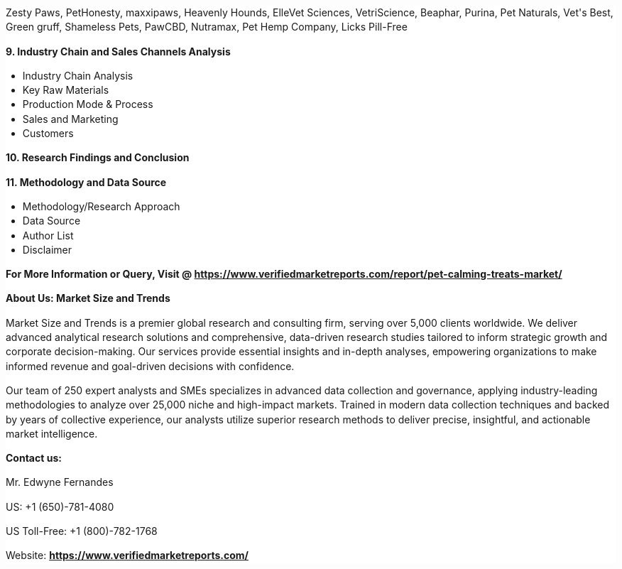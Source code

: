 Zesty Paws, PetHonesty, maxxipaws, Heavenly Hounds, ElleVet Sciences, VetriScience, Beaphar, Purina, Pet Naturals, Vet's Best, Green gruff, Shameless Pets, PawCBD, Nutramax, Pet Hemp Company, Licks Pill-Free</strong></p><p><strong>9. Industry Chain and Sales Channels Analysis</strong></p><ul><li>Industry Chain Analysis</li><li>Key Raw Materials</li><li>Production Mode &amp; Process</li><li>Sales and Marketing</li><li>Customers</li></ul><p><strong>10. Research Findings and Conclusion</strong></p><p><strong>11. Methodology and Data Source</strong></p><ul><li>Methodology/Research Approach</li><li>Data Source</li><li>Author List</li><li>Disclaimer</li></ul></p><p><strong>For More Information or Query, Visit @ <a href="https://www.verifiedmarketreports.com/report/pet-calming-treats-market/">https://www.verifiedmarketreports.com/report/pet-calming-treats-market/</a></strong></p><p><strong>About Us: Market Size and Trends</strong></p><p>Market Size and Trends is a premier global research and consulting firm, serving over 5,000 clients worldwide. We deliver advanced analytical research solutions and comprehensive, data-driven research studies tailored to inform strategic growth and corporate decision-making. Our services provide essential insights and in-depth analyses, empowering organizations to make informed revenue and goal-driven decisions with confidence.</p><p>Our team of 250 expert analysts and SMEs specializes in advanced data collection and governance, applying industry-leading methodologies to analyze over 25,000 niche and high-impact markets. Trained in modern data collection techniques and backed by years of collective experience, our analysts utilize superior research methods to deliver precise, insightful, and actionable market intelligence.</p><p><strong>Contact us:</strong></p><p>Mr. Edwyne Fernandes</p><p>US: +1 (650)-781-4080</p><p>US Toll-Free: +1 (800)-782-1768</p><p>Website: <strong><a href="https://www.verifiedmarketreports.com/">https://www.verifiedmarketreports.com/</a></strong></p>
